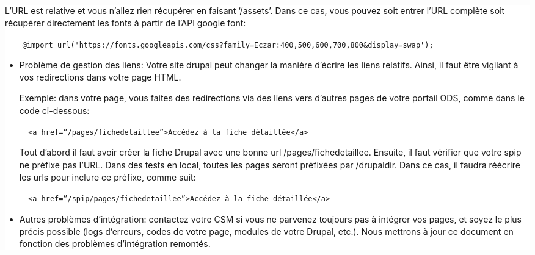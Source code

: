  L’URL est relative et vous n’allez rien récupérer en faisant ‘/assets’. Dans ce cas, vous pouvez soit entrer l’URL complète soit récupérer directement les fonts à partir de l’API google font:

        @import url('https://fonts.googleapis.com/css?family=Eczar:400,500,600,700,800&display=swap');

* Problème de gestion des liens: Votre site drupal peut changer la manière d’écrire les liens relatifs. Ainsi, il faut être vigilant à vos redirections dans votre page HTML.

  Exemple: dans votre page, vous faites des redirections via des liens vers d’autres pages de votre portail ODS, comme dans le code ci-dessous:
        
        <a href=”/pages/fichedetaillee”>Accédez à la fiche détaillée</a>
        
  Tout d’abord il faut avoir créer la fiche Drupal avec une bonne url /pages/fichedetaillee. Ensuite, il faut vérifier que votre spip ne préfixe pas l’URL. Dans des tests en local, toutes les pages seront préfixées par /drupaldir. Dans ce cas, il faudra réécrire les urls pour inclure ce préfixe, comme suit:

        <a href=”/spip/pages/fichedetaillee”>Accédez à la fiche détaillée</a>

* Autres problèmes d’intégration: contactez votre CSM si vous ne parvenez toujours pas à intégrer vos pages, et soyez le plus précis possible (logs d’erreurs, codes de votre page, modules de votre Drupal, etc.). Nous mettrons à jour ce document en fonction des problèmes d’intégration remontés.
